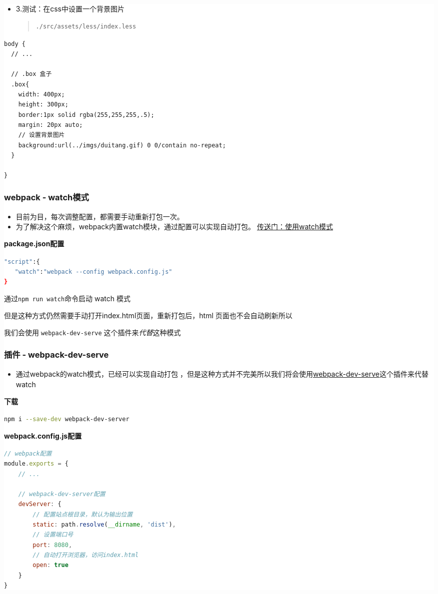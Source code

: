 - 3.测试：在css中设置一个背景图片

  > `./src/assets/less/index.less`

```less
body {
  // ...

  // .box 盒子
  .box{
    width: 400px;
    height: 300px;
    border:1px solid rgba(255,255,255,.5);
    margin: 20px auto;
    // 设置背景图片
    background:url(../imgs/duitang.gif) 0 0/contain no-repeat;
  } 

}
```

### webpack - watch模式

- 目前为目，每次调整配置，都需要手动重新打包一次。 
- 为了解决这个麻烦，webpack内置watch模块，通过配置可以实现自动打包。 [传送门：使用watch模式](https://www.webpackjs.com/guides/development/#使用观察模式)

**package.json配置**

```bash
"script":{
   "watch":"webpack --config webpack.config.js"
}
```

通过`npm run watch`命令启动 watch 模式

但是这种方式仍然需要手动打开index.html页面，重新打包后，html 页面也不会自动刷新所以

我们会使用 `webpack-dev-serve` 这个插件来*代替*这种模式

### 插件 - webpack-dev-serve

- 通过webpack的watch模式，已经可以实现自动打包 ，但是这种方式并不完美所以我们将会使用[webpack-dev-serve](https://webpack.js.org/guides/development/#using-webpack-dev-server)这个插件来代替 watch

**下载**

```bash
npm i --save-dev webpack-dev-server
```

**webpack.config.js配置**

```js
// webpack配置
module.exports = {
    // ...
    
    // webpack-dev-server配置
    devServer: {
        // 配置站点根目录，默认为输出位置
        static: path.resolve(__dirname, 'dist'),
        // 设置端口号
        port: 8080,
        // 自动打开浏览器，访问index.html
        open: true
    }
}
```
